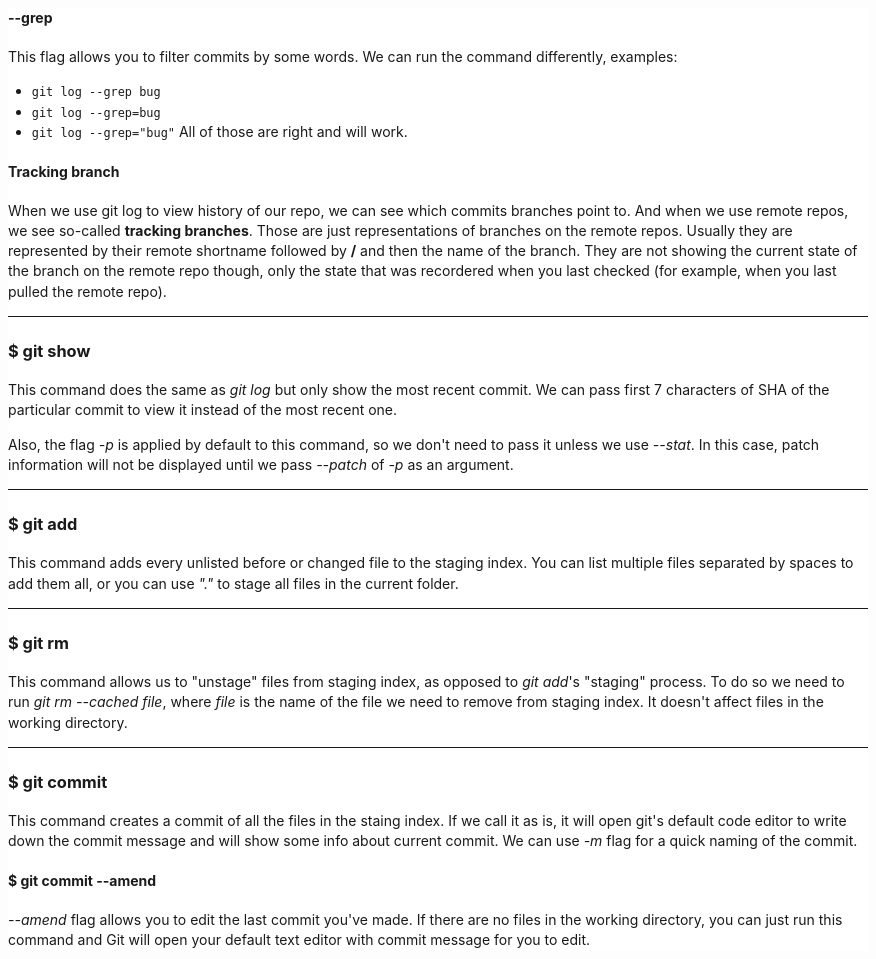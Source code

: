 #### --grep
This flag allows you to filter commits by some words. We can run the command differently, examples:
- `git log --grep bug`
- `git log --grep=bug`
- `git log --grep="bug"`
All of those are right and will work.

#### Tracking branch
When we use git log to view history of our repo, we can see which commits branches point to. And when we use remote repos, we see so-called __tracking branches__. Those are just representations of branches on the remote repos. Usually they are represented by their remote shortname followed by __/__ and then the name of the branch. They are not showing the current state of the branch on the remote repo though, only the state that was recordered when you last checked (for example, when you last pulled the remote repo).

---

### $ git show
This command does the same as *git log* but only show the most recent commit. We can pass first 7 characters of SHA of the particular commit to view it instead of the most recent one.

Also, the flag *-p* is applied by default to this command, so we don't need to pass it unless we use *--stat*. In this case, patch information will not be displayed until we pass *--patch* of *-p* as an argument.

---

### $ git add
This command adds every unlisted before or changed file to the staging index. You can list multiple files separated by spaces to add them all, or you can use *"."* to stage all files in the current folder.

---

### $ git rm
This command allows us to "unstage" files from staging index, as opposed to *git add*'s "staging" process. To do so we need to run *git rm --cached file*, where *file* is the name of the file we need to remove from staging index. It doesn't affect files in the working directory.

---

### $ git commit
This command creates a commit of all the files in the staing index. If we call it as is, it will open git's default code editor to write down the commit message and will show some info about current commit. We can use *-m* flag for a quick naming of the commit.

#### $ git commit --amend

*--amend* flag allows you to edit the last commit you've made. If there are no files in the working directory, you can just run this command and Git will open your default text editor with commit message for you to edit.
